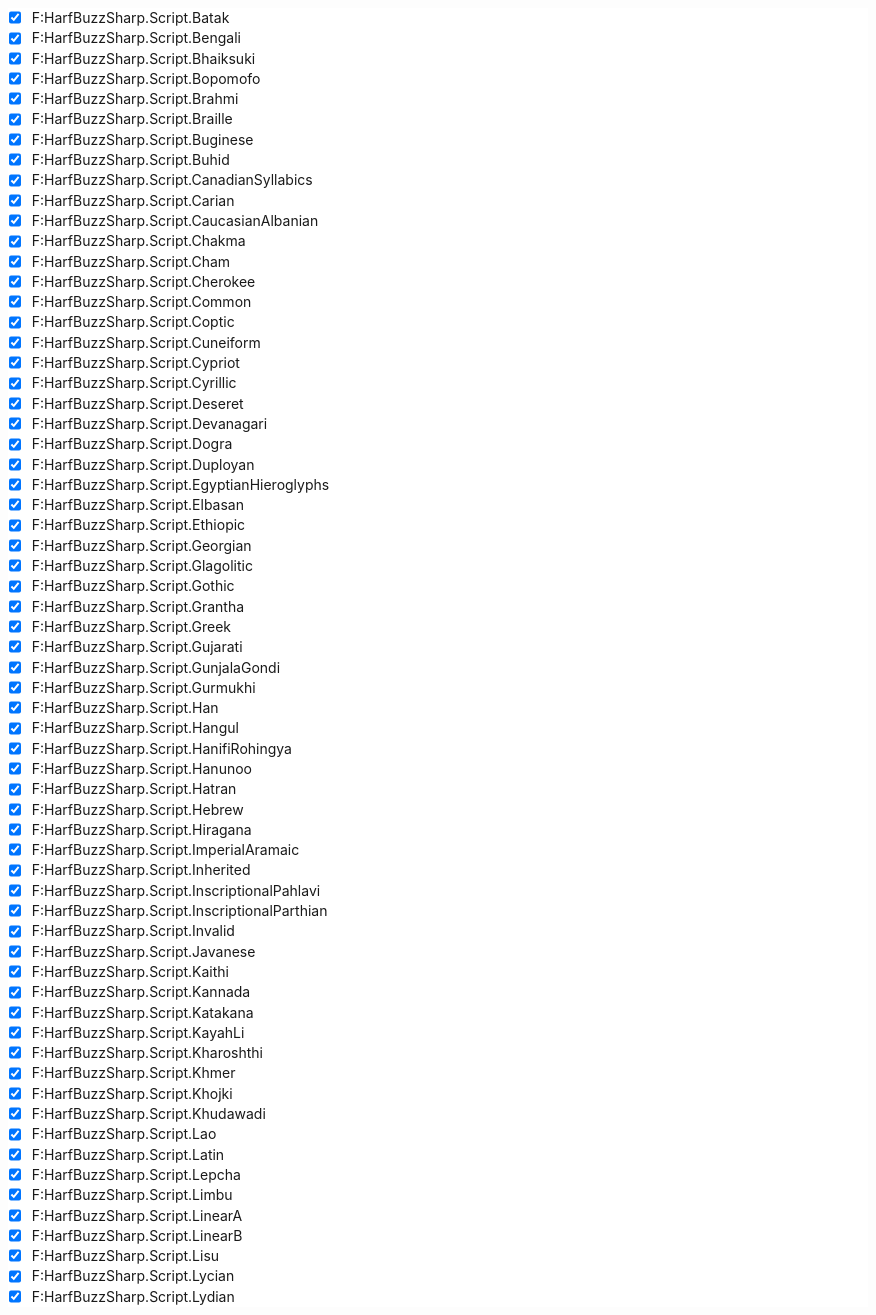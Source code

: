   - [x] F:HarfBuzzSharp.Script.Batak
  - [x] F:HarfBuzzSharp.Script.Bengali
  - [x] F:HarfBuzzSharp.Script.Bhaiksuki
  - [x] F:HarfBuzzSharp.Script.Bopomofo
  - [x] F:HarfBuzzSharp.Script.Brahmi
  - [x] F:HarfBuzzSharp.Script.Braille
  - [x] F:HarfBuzzSharp.Script.Buginese
  - [x] F:HarfBuzzSharp.Script.Buhid
  - [x] F:HarfBuzzSharp.Script.CanadianSyllabics
  - [x] F:HarfBuzzSharp.Script.Carian
  - [x] F:HarfBuzzSharp.Script.CaucasianAlbanian
  - [x] F:HarfBuzzSharp.Script.Chakma
  - [x] F:HarfBuzzSharp.Script.Cham
  - [x] F:HarfBuzzSharp.Script.Cherokee
  - [x] F:HarfBuzzSharp.Script.Common
  - [x] F:HarfBuzzSharp.Script.Coptic
  - [x] F:HarfBuzzSharp.Script.Cuneiform
  - [x] F:HarfBuzzSharp.Script.Cypriot
  - [x] F:HarfBuzzSharp.Script.Cyrillic
  - [x] F:HarfBuzzSharp.Script.Deseret
  - [x] F:HarfBuzzSharp.Script.Devanagari
  - [x] F:HarfBuzzSharp.Script.Dogra
  - [x] F:HarfBuzzSharp.Script.Duployan
  - [x] F:HarfBuzzSharp.Script.EgyptianHieroglyphs
  - [x] F:HarfBuzzSharp.Script.Elbasan
  - [x] F:HarfBuzzSharp.Script.Ethiopic
  - [x] F:HarfBuzzSharp.Script.Georgian
  - [x] F:HarfBuzzSharp.Script.Glagolitic
  - [x] F:HarfBuzzSharp.Script.Gothic
  - [x] F:HarfBuzzSharp.Script.Grantha
  - [x] F:HarfBuzzSharp.Script.Greek
  - [x] F:HarfBuzzSharp.Script.Gujarati
  - [x] F:HarfBuzzSharp.Script.GunjalaGondi
  - [x] F:HarfBuzzSharp.Script.Gurmukhi
  - [x] F:HarfBuzzSharp.Script.Han
  - [x] F:HarfBuzzSharp.Script.Hangul
  - [x] F:HarfBuzzSharp.Script.HanifiRohingya
  - [x] F:HarfBuzzSharp.Script.Hanunoo
  - [x] F:HarfBuzzSharp.Script.Hatran
  - [x] F:HarfBuzzSharp.Script.Hebrew
  - [x] F:HarfBuzzSharp.Script.Hiragana
  - [x] F:HarfBuzzSharp.Script.ImperialAramaic
  - [x] F:HarfBuzzSharp.Script.Inherited
  - [x] F:HarfBuzzSharp.Script.InscriptionalPahlavi
  - [x] F:HarfBuzzSharp.Script.InscriptionalParthian
  - [x] F:HarfBuzzSharp.Script.Invalid
  - [x] F:HarfBuzzSharp.Script.Javanese
  - [x] F:HarfBuzzSharp.Script.Kaithi
  - [x] F:HarfBuzzSharp.Script.Kannada
  - [x] F:HarfBuzzSharp.Script.Katakana
  - [x] F:HarfBuzzSharp.Script.KayahLi
  - [x] F:HarfBuzzSharp.Script.Kharoshthi
  - [x] F:HarfBuzzSharp.Script.Khmer
  - [x] F:HarfBuzzSharp.Script.Khojki
  - [x] F:HarfBuzzSharp.Script.Khudawadi
  - [x] F:HarfBuzzSharp.Script.Lao
  - [x] F:HarfBuzzSharp.Script.Latin
  - [x] F:HarfBuzzSharp.Script.Lepcha
  - [x] F:HarfBuzzSharp.Script.Limbu
  - [x] F:HarfBuzzSharp.Script.LinearA
  - [x] F:HarfBuzzSharp.Script.LinearB
  - [x] F:HarfBuzzSharp.Script.Lisu
  - [x] F:HarfBuzzSharp.Script.Lycian
  - [x] F:HarfBuzzSharp.Script.Lydian